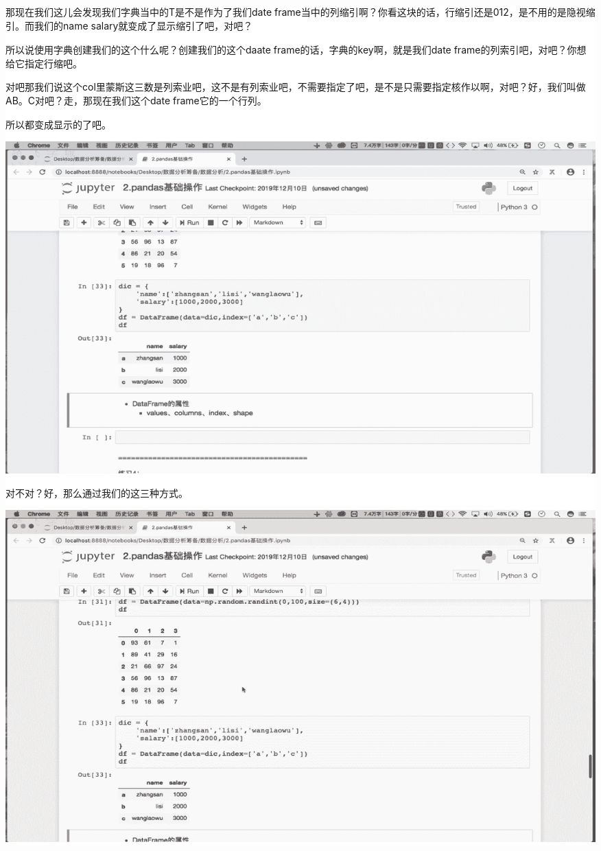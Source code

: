 那现在我们这儿会发现我们字典当中的T是不是作为了我们date frame当中的列缩引啊？你看这块的话，行缩引还是012，是不用的是隐视缩引。而我们的name salary就变成了显示缩引了吧，对吧？

所以说使用字典创建我们的这个什么呢？创建我们的这个daate frame的话，字典的key啊，就是我们date frame的列索引吧，对吧？你想给它指定行缩吧。

对吧那我们说这个col里蒙斯这三数是列索业吧，这不是有列索业吧，不需要指定了吧，是不是只需要指定核作以啊，对吧？好，我们叫做AB。C对吧？走，那现在我们这个date frame它的一个行列。

所以都变成显示的了吧。

![](img/6dcd3fe9f6b4702babe462510b28714b_20.png)

对不对？好，那么通过我们的这三种方式。

![](img/6dcd3fe9f6b4702babe462510b28714b_22.png)
